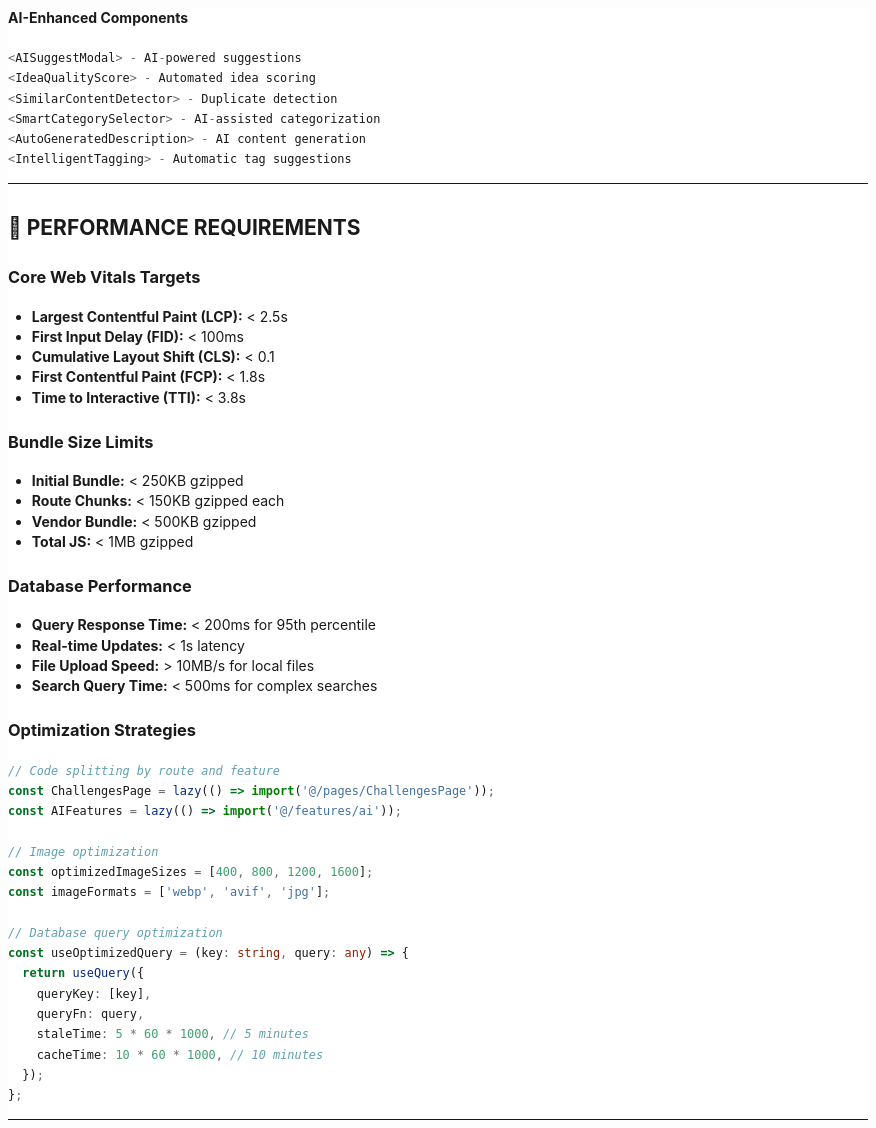 #### AI-Enhanced Components
```typescript
<AISuggestModal> - AI-powered suggestions
<IdeaQualityScore> - Automated idea scoring
<SimilarContentDetector> - Duplicate detection
<SmartCategorySelector> - AI-assisted categorization
<AutoGeneratedDescription> - AI content generation
<IntelligentTagging> - Automatic tag suggestions
```

---

## 🚀 PERFORMANCE REQUIREMENTS

### Core Web Vitals Targets
- **Largest Contentful Paint (LCP):** < 2.5s
- **First Input Delay (FID):** < 100ms
- **Cumulative Layout Shift (CLS):** < 0.1
- **First Contentful Paint (FCP):** < 1.8s
- **Time to Interactive (TTI):** < 3.8s

### Bundle Size Limits
- **Initial Bundle:** < 250KB gzipped
- **Route Chunks:** < 150KB gzipped each
- **Vendor Bundle:** < 500KB gzipped
- **Total JS:** < 1MB gzipped

### Database Performance
- **Query Response Time:** < 200ms for 95th percentile
- **Real-time Updates:** < 1s latency
- **File Upload Speed:** > 10MB/s for local files
- **Search Query Time:** < 500ms for complex searches

### Optimization Strategies
```typescript
// Code splitting by route and feature
const ChallengesPage = lazy(() => import('@/pages/ChallengesPage'));
const AIFeatures = lazy(() => import('@/features/ai'));

// Image optimization
const optimizedImageSizes = [400, 800, 1200, 1600];
const imageFormats = ['webp', 'avif', 'jpg'];

// Database query optimization
const useOptimizedQuery = (key: string, query: any) => {
  return useQuery({
    queryKey: [key],
    queryFn: query,
    staleTime: 5 * 60 * 1000, // 5 minutes
    cacheTime: 10 * 60 * 1000, // 10 minutes
  });
};
```

---